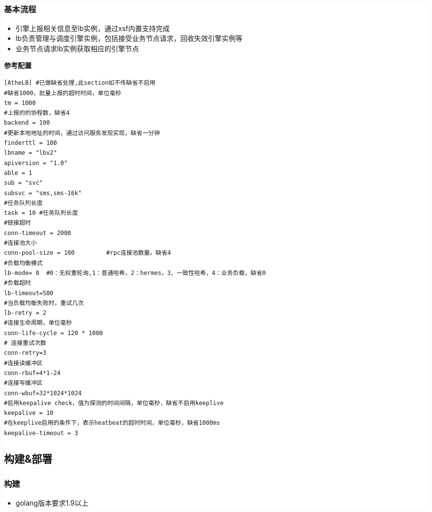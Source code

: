 ### 基本流程 ###

- 引擎上报相关信息至lb实例，通过xsf内置支持完成
- lb负责管理与调度引擎实例，包括接受业务节点请求，回收失效引擎实例等
- 业务节点请求lb实例获取相应的引擎节点

**参考配置**

```
[AtheLB] #已做缺省处理,此section如不传缺省不启用
#缺省1000，批量上报的超时时间，单位毫秒
tm = 1000 
#上报的的协程数，缺省4
backend = 100
#更新本地地址的时间，通过访问服务发现实现，缺省一分钟
finderttl = 100 
lbname = "lbv2"
apiversion = "1.0"
able = 1
sub = "svc"
subsvc = "sms,sms-16k"
#任务队列长度
task = 10 #任务队列长度
#链接超时
conn-timeout = 2000
#连接池大小
conn-pool-size = 100         #rpc连接池数量。缺省4
#负载均衡模式
lb-mode= 0  #0：无权重轮询,1：普通哈希，2：hermes，3、一致性哈希，4：业务负载，缺省0
#负载超时
lb-timeout=500
#当负载均衡失败时，重试几次
lb-retry = 2
#连接生命周期，单位毫秒
conn-life-cycle = 120 * 1000
# 连接重试次数
conn-retry=3
#连接读缓冲区
conn-rbuf=4*1-24
#连接写缓冲区
conn-wbuf=32*1024*1024
#启用keepalive check，值为探测的时间间隔，单位毫秒，缺省不启用keeplive
keepalive = 10 
#在keeplive启用的条件下，表示heatbeat的超时时间，单位毫秒，缺省1000ms
keepalive-timeout = 3 
```

## 构建&部署 ##

### 构建 ###

- golang版本要求1.9以上
